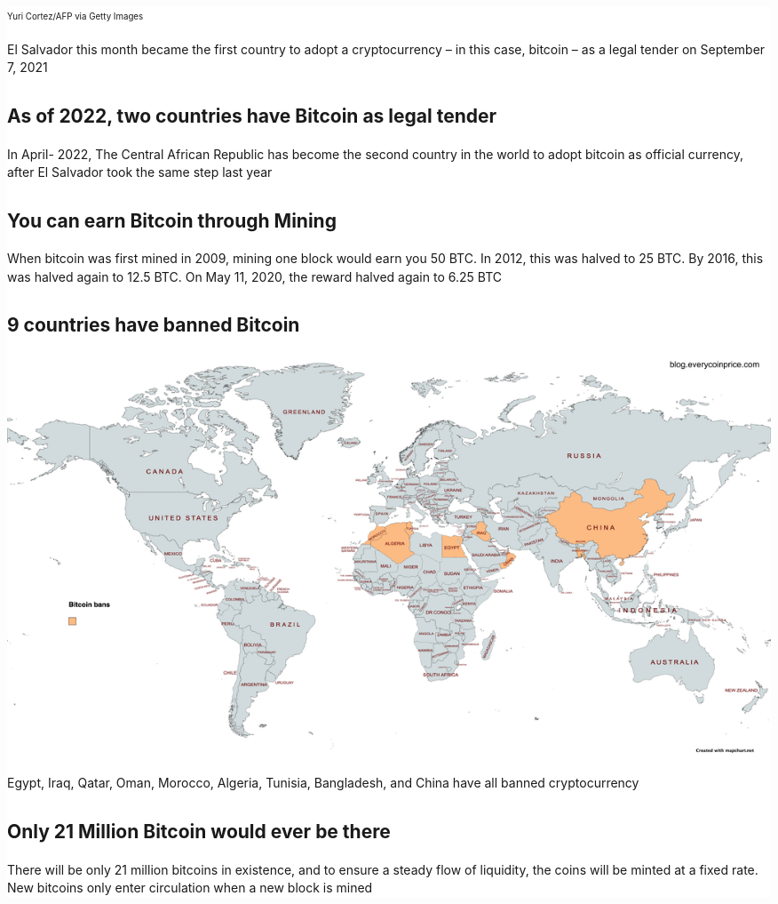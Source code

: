 <sub><sup>Yuri Cortez/AFP via Getty Images</sup></sub>

El Salvador this month became the first country to adopt a cryptocurrency – in this case, bitcoin – as a legal tender on September 7, 2021

## As of 2022, two countries have Bitcoin as legal tender

In April- 2022, The Central African Republic has become the second country in the world to adopt bitcoin as official currency, after El Salvador took the same step last year

## You can earn Bitcoin through Mining

When bitcoin was first mined in 2009, mining one block would earn you 50 BTC. In 2012, this was halved to 25 BTC. By 2016, this was halved again to 12.5 BTC. On May 11, 2020, the reward halved again to 6.25 BTC

## 9 countries have banned Bitcoin

![Bitcoin ban](../assets/images/post0/btcban.png)

Egypt, Iraq, Qatar, Oman, Morocco, Algeria, Tunisia, Bangladesh, and China have all banned cryptocurrency

## Only 21 Million Bitcoin would ever be there

There will be only 21 million bitcoins in existence, and to ensure a steady flow of liquidity, the coins will be minted at a fixed rate. New bitcoins only enter circulation when a new block is mined
